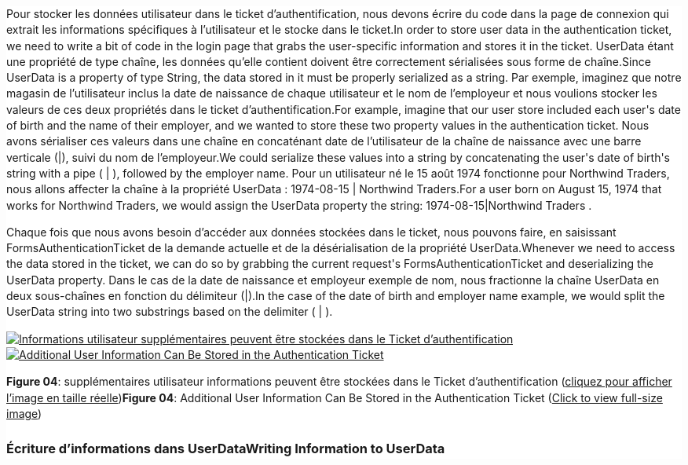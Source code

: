 <span data-ttu-id="69cb9-360">Pour stocker les données utilisateur dans le ticket d’authentification, nous devons écrire du code dans la page de connexion qui extrait les informations spécifiques à l’utilisateur et le stocke dans le ticket.</span><span class="sxs-lookup"><span data-stu-id="69cb9-360">In order to store user data in the authentication ticket, we need to write a bit of code in the login page that grabs the user-specific information and stores it in the ticket.</span></span> <span data-ttu-id="69cb9-361">UserData étant une propriété de type chaîne, les données qu’elle contient doivent être correctement sérialisées sous forme de chaîne.</span><span class="sxs-lookup"><span data-stu-id="69cb9-361">Since UserData is a property of type String, the data stored in it must be properly serialized as a string.</span></span> <span data-ttu-id="69cb9-362">Par exemple, imaginez que notre magasin de l’utilisateur inclus la date de naissance de chaque utilisateur et le nom de l’employeur et nous voulions stocker les valeurs de ces deux propriétés dans le ticket d’authentification.</span><span class="sxs-lookup"><span data-stu-id="69cb9-362">For example, imagine that our user store included each user's date of birth and the name of their employer, and we wanted to store these two property values in the authentication ticket.</span></span> <span data-ttu-id="69cb9-363">Nous avons sérialiser ces valeurs dans une chaîne en concaténant date de l’utilisateur de la chaîne de naissance avec une barre verticale (|), suivi du nom de l’employeur.</span><span class="sxs-lookup"><span data-stu-id="69cb9-363">We could serialize these values into a string by concatenating the user's date of birth's string with a pipe ( | ), followed by the employer name.</span></span> <span data-ttu-id="69cb9-364">Pour un utilisateur né le 15 août 1974 fonctionne pour Northwind Traders, nous allons affecter la chaîne à la propriété UserData : 1974-08-15 | Northwind Traders.</span><span class="sxs-lookup"><span data-stu-id="69cb9-364">For a user born on August 15, 1974 that works for Northwind Traders, we would assign the UserData property the string: 1974-08-15|Northwind Traders .</span></span>

<span data-ttu-id="69cb9-365">Chaque fois que nous avons besoin d’accéder aux données stockées dans le ticket, nous pouvons faire, en saisissant FormsAuthenticationTicket de la demande actuelle et de la désérialisation de la propriété UserData.</span><span class="sxs-lookup"><span data-stu-id="69cb9-365">Whenever we need to access the data stored in the ticket, we can do so by grabbing the current request's FormsAuthenticationTicket and deserializing the UserData property.</span></span> <span data-ttu-id="69cb9-366">Dans le cas de la date de naissance et employeur exemple de nom, nous fractionne la chaîne UserData en deux sous-chaînes en fonction du délimiteur (|).</span><span class="sxs-lookup"><span data-stu-id="69cb9-366">In the case of the date of birth and employer name example, we would split the UserData string into two substrings based on the delimiter ( | ).</span></span>


<span data-ttu-id="69cb9-367">[![Informations utilisateur supplémentaires peuvent être stockées dans le Ticket d’authentification](forms-authentication-configuration-and-advanced-topics-vb/_static/image11.png)](forms-authentication-configuration-and-advanced-topics-vb/_static/image10.png)</span><span class="sxs-lookup"><span data-stu-id="69cb9-367">[![Additional User Information Can Be Stored in the Authentication Ticket](forms-authentication-configuration-and-advanced-topics-vb/_static/image11.png)](forms-authentication-configuration-and-advanced-topics-vb/_static/image10.png)</span></span>

<span data-ttu-id="69cb9-368">**Figure 04**: supplémentaires utilisateur informations peuvent être stockées dans le Ticket d’authentification ([cliquez pour afficher l’image en taille réelle](forms-authentication-configuration-and-advanced-topics-vb/_static/image12.png))</span><span class="sxs-lookup"><span data-stu-id="69cb9-368">**Figure 04**: Additional User Information Can Be Stored in the Authentication Ticket ([Click to view full-size image](forms-authentication-configuration-and-advanced-topics-vb/_static/image12.png))</span></span>


### <a name="writing-information-to-userdata"></a><span data-ttu-id="69cb9-369">Écriture d’informations dans UserData</span><span class="sxs-lookup"><span data-stu-id="69cb9-369">Writing Information to UserData</span></span>
